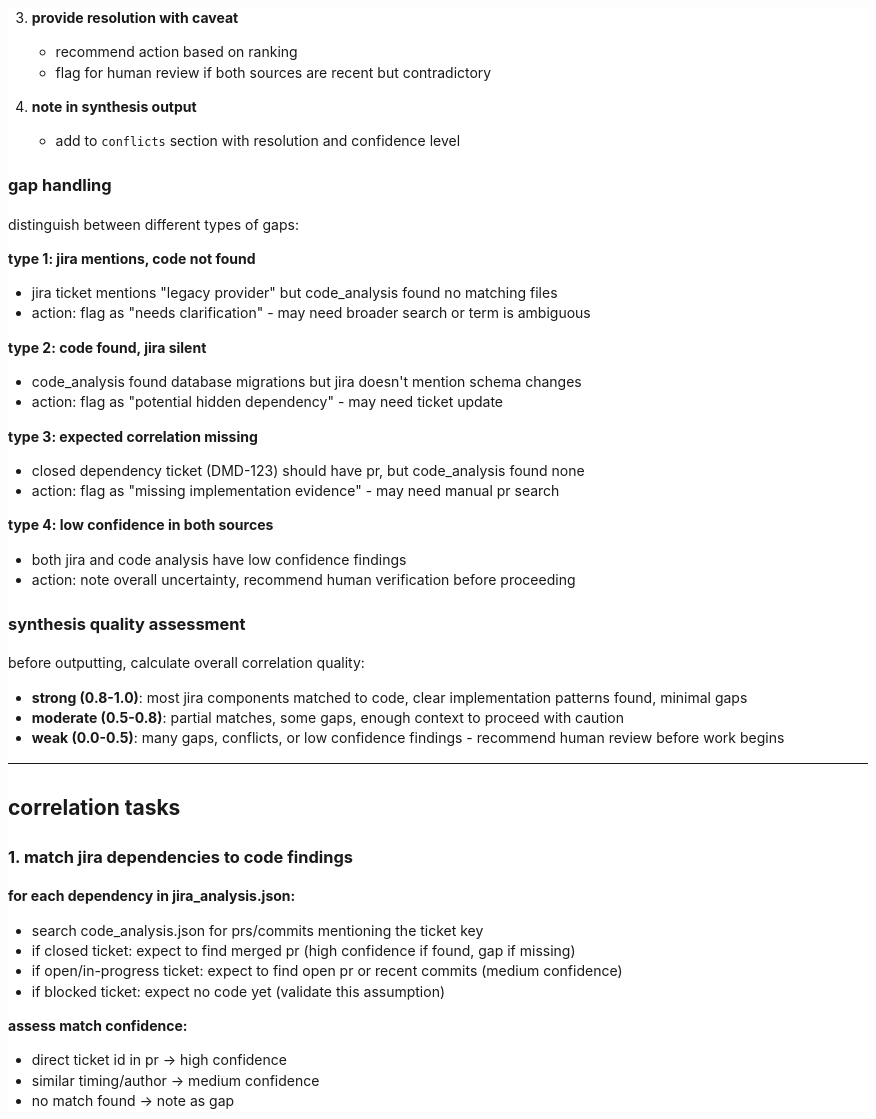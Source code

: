 3. **provide resolution with caveat**
   - recommend action based on ranking
   - flag for human review if both sources are recent but contradictory

4. **note in synthesis output**
   - add to `conflicts` section with resolution and confidence level

### gap handling

distinguish between different types of gaps:

**type 1: jira mentions, code not found**
- jira ticket mentions "legacy provider" but code_analysis found no matching files
- action: flag as "needs clarification" - may need broader search or term is ambiguous

**type 2: code found, jira silent**
- code_analysis found database migrations but jira doesn't mention schema changes
- action: flag as "potential hidden dependency" - may need ticket update

**type 3: expected correlation missing**
- closed dependency ticket (DMD-123) should have pr, but code_analysis found none
- action: flag as "missing implementation evidence" - may need manual pr search

**type 4: low confidence in both sources**
- both jira and code analysis have low confidence findings
- action: note overall uncertainty, recommend human verification before proceeding

### synthesis quality assessment

before outputting, calculate overall correlation quality:

- **strong (0.8-1.0)**: most jira components matched to code, clear implementation patterns found, minimal gaps
- **moderate (0.5-0.8)**: partial matches, some gaps, enough context to proceed with caution
- **weak (0.0-0.5)**: many gaps, conflicts, or low confidence findings - recommend human review before work begins

---

## correlation tasks

### 1. match jira dependencies to code findings

**for each dependency in jira_analysis.json:**

- search code_analysis.json for prs/commits mentioning the ticket key
- if closed ticket: expect to find merged pr (high confidence if found, gap if missing)
- if open/in-progress ticket: expect to find open pr or recent commits (medium confidence)
- if blocked ticket: expect no code yet (validate this assumption)

**assess match confidence:**
- direct ticket id in pr → high confidence
- similar timing/author → medium confidence
- no match found → note as gap
